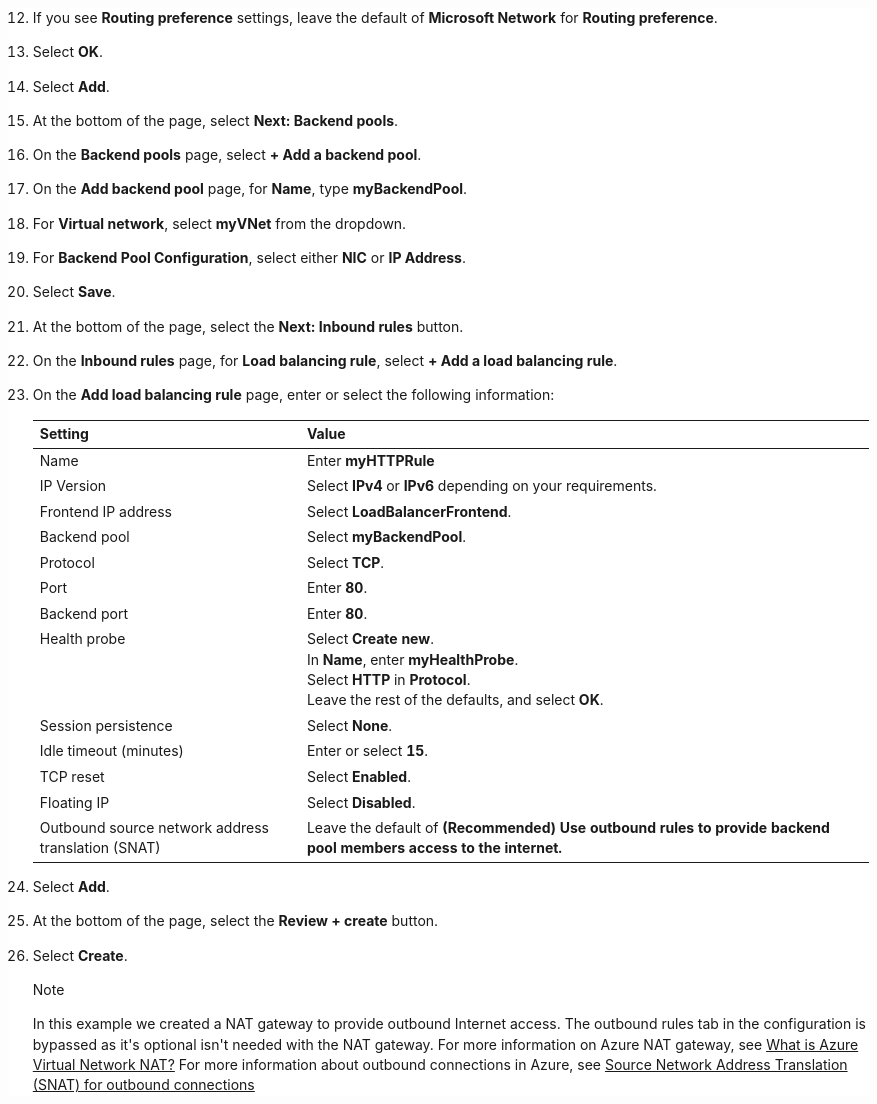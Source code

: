12. If you see **Routing preference** settings, leave the default of **Microsoft Network** for **Routing preference**.

13. Select **OK**.

14. Select **Add**.

15. At the bottom of the page, select **Next: Backend pools**.

16. On the **Backend pools** page, select **+ Add a backend pool**.

17. On the **Add backend pool** page, for **Name**, type **myBackendPool**.

18. For **Virtual network**, select **myVNet** from the dropdown.

19. For **Backend Pool Configuration**, select either **NIC** or **IP Address**.

20. Select **Save**.

21. At the bottom of the page, select the **Next: Inbound rules** button.

22. On the **Inbound rules** page, for **Load balancing rule**, select **+ Add a load balancing rule**.

23. On the **Add load balancing rule** page, enter or select the following information:

    | Setting | Value |
    | ------- | ----- |
    | Name | Enter **myHTTPRule** |
    | IP Version | Select **IPv4** or **IPv6** depending on your requirements. |
    | Frontend IP address | Select **LoadBalancerFrontend**. |
    | Backend pool | Select **myBackendPool**. |
    | Protocol | Select **TCP**. |
    | Port | Enter **80**. |
    | Backend port | Enter **80**. |
    | Health probe | Select **Create new**. </br> In **Name**, enter **myHealthProbe**. </br> Select **HTTP** in **Protocol**. </br> Leave the rest of the defaults, and select **OK**. |
    | Session persistence | Select **None**. |
    | Idle timeout (minutes) | Enter or select **15**. |
    | TCP reset | Select **Enabled**. |
    | Floating IP | Select **Disabled**. |
    | Outbound source network address translation (SNAT) | Leave the default of **(Recommended) Use outbound rules to provide backend pool members access to the internet.** |

24. Select **Add**.

25. At the bottom of the page, select the **Review + create** button.

26. Select **Create**.

    > [!NOTE]
    > In this example we created a NAT gateway to provide outbound Internet access. The outbound rules tab in the configuration is bypassed as it's optional isn't needed with the NAT gateway. For more information on Azure NAT gateway, see [What is Azure Virtual Network NAT?](../virtual-network/nat-gateway/nat-overview.md)
    > For more information about outbound connections in Azure, see [Source Network Address Translation (SNAT) for outbound connections](../load-balancer/load-balancer-outbound-connections.md)
